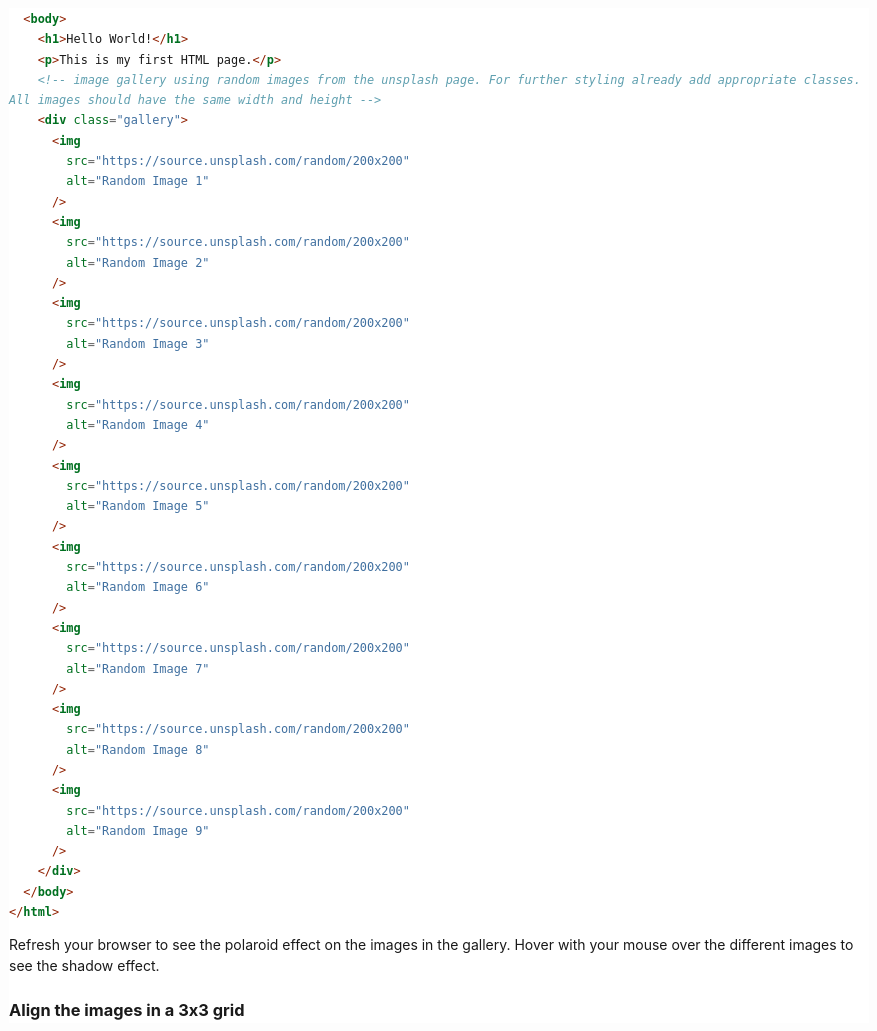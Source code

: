 ```html
  <body>
    <h1>Hello World!</h1>
    <p>This is my first HTML page.</p>
    <!-- image gallery using random images from the unsplash page. For further styling already add appropriate classes. All images should have the same width and height -->
    <div class="gallery">
      <img
        src="https://source.unsplash.com/random/200x200"
        alt="Random Image 1"
      />
      <img
        src="https://source.unsplash.com/random/200x200"
        alt="Random Image 2"
      />
      <img
        src="https://source.unsplash.com/random/200x200"
        alt="Random Image 3"
      />
      <img
        src="https://source.unsplash.com/random/200x200"
        alt="Random Image 4"
      />
      <img
        src="https://source.unsplash.com/random/200x200"
        alt="Random Image 5"
      />
      <img
        src="https://source.unsplash.com/random/200x200"
        alt="Random Image 6"
      />
      <img
        src="https://source.unsplash.com/random/200x200"
        alt="Random Image 7"
      />
      <img
        src="https://source.unsplash.com/random/200x200"
        alt="Random Image 8"
      />
      <img
        src="https://source.unsplash.com/random/200x200"
        alt="Random Image 9"
      />
    </div>
  </body>
</html>
```

Refresh your browser to see the polaroid effect on the images in the gallery. Hover with your mouse over the different images to see the shadow effect.

### Align the images in a 3x3 grid

